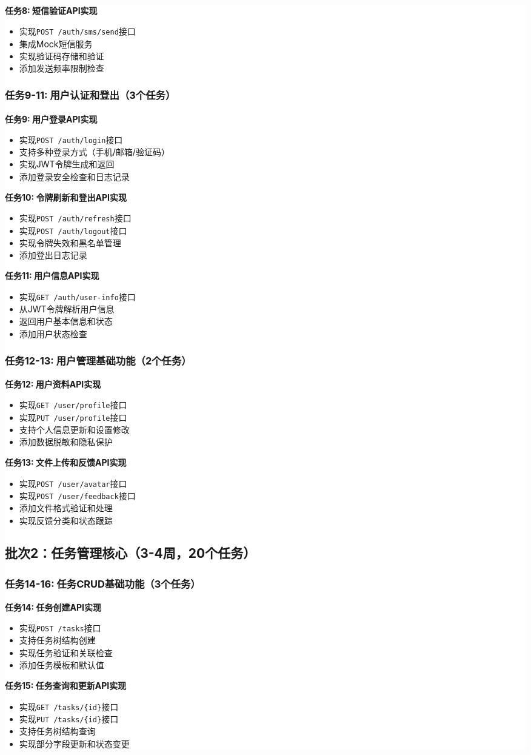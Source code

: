 **任务8: 短信验证API实现**
- 实现`POST /auth/sms/send`接口
- 集成Mock短信服务
- 实现验证码存储和验证
- 添加发送频率限制检查

### 任务9-11: 用户认证和登出（3个任务）

**任务9: 用户登录API实现**
- 实现`POST /auth/login`接口
- 支持多种登录方式（手机/邮箱/验证码）
- 实现JWT令牌生成和返回
- 添加登录安全检查和日志记录

**任务10: 令牌刷新和登出API实现**
- 实现`POST /auth/refresh`接口
- 实现`POST /auth/logout`接口
- 实现令牌失效和黑名单管理
- 添加登出日志记录

**任务11: 用户信息API实现**
- 实现`GET /auth/user-info`接口
- 从JWT令牌解析用户信息
- 返回用户基本信息和状态
- 添加用户状态检查

### 任务12-13: 用户管理基础功能（2个任务）

**任务12: 用户资料API实现**
- 实现`GET /user/profile`接口
- 实现`PUT /user/profile`接口
- 支持个人信息更新和设置修改
- 添加数据脱敏和隐私保护

**任务13: 文件上传和反馈API实现**
- 实现`POST /user/avatar`接口
- 实现`POST /user/feedback`接口
- 添加文件格式验证和处理
- 实现反馈分类和状态跟踪

## 批次2：任务管理核心（3-4周，20个任务）

### 任务14-16: 任务CRUD基础功能（3个任务）

**任务14: 任务创建API实现**
- 实现`POST /tasks`接口
- 支持任务树结构创建
- 实现任务验证和关联检查
- 添加任务模板和默认值

**任务15: 任务查询和更新API实现**
- 实现`GET /tasks/{id}`接口
- 实现`PUT /tasks/{id}`接口
- 支持任务树结构查询
- 实现部分字段更新和状态变更

